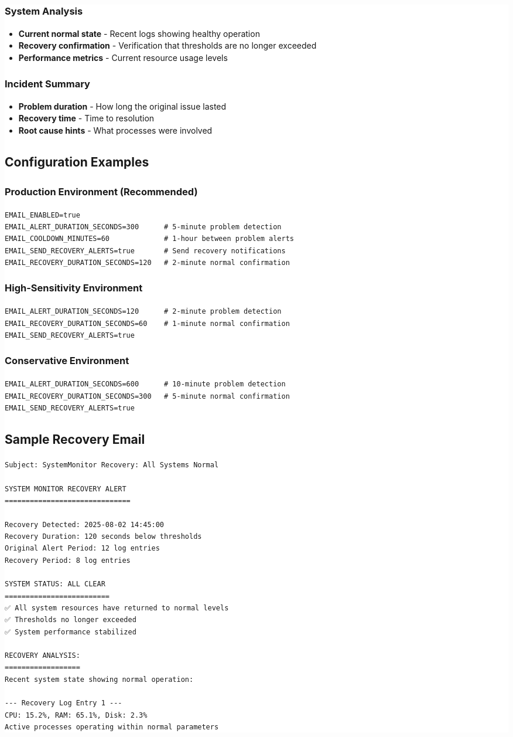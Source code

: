 ### System Analysis
- **Current normal state** - Recent logs showing healthy operation
- **Recovery confirmation** - Verification that thresholds are no longer exceeded
- **Performance metrics** - Current resource usage levels

### Incident Summary
- **Problem duration** - How long the original issue lasted
- **Recovery time** - Time to resolution
- **Root cause hints** - What processes were involved

## Configuration Examples

### Production Environment (Recommended)
```properties
EMAIL_ENABLED=true
EMAIL_ALERT_DURATION_SECONDS=300      # 5-minute problem detection
EMAIL_COOLDOWN_MINUTES=60             # 1-hour between problem alerts
EMAIL_SEND_RECOVERY_ALERTS=true       # Send recovery notifications
EMAIL_RECOVERY_DURATION_SECONDS=120   # 2-minute normal confirmation
```

### High-Sensitivity Environment
```properties
EMAIL_ALERT_DURATION_SECONDS=120      # 2-minute problem detection
EMAIL_RECOVERY_DURATION_SECONDS=60    # 1-minute normal confirmation
EMAIL_SEND_RECOVERY_ALERTS=true
```

### Conservative Environment
```properties
EMAIL_ALERT_DURATION_SECONDS=600      # 10-minute problem detection
EMAIL_RECOVERY_DURATION_SECONDS=300   # 5-minute normal confirmation
EMAIL_SEND_RECOVERY_ALERTS=true
```

## Sample Recovery Email

```
Subject: SystemMonitor Recovery: All Systems Normal

SYSTEM MONITOR RECOVERY ALERT
==============================

Recovery Detected: 2025-08-02 14:45:00
Recovery Duration: 120 seconds below thresholds
Original Alert Period: 12 log entries
Recovery Period: 8 log entries

SYSTEM STATUS: ALL CLEAR
=========================
✅ All system resources have returned to normal levels
✅ Thresholds no longer exceeded  
✅ System performance stabilized

RECOVERY ANALYSIS:
==================
Recent system state showing normal operation:

--- Recovery Log Entry 1 ---
CPU: 15.2%, RAM: 65.1%, Disk: 2.3%
Active processes operating within normal parameters

```